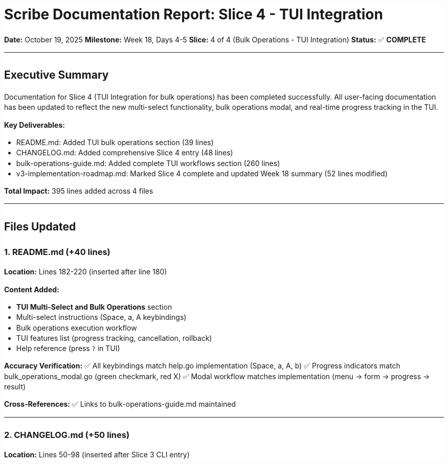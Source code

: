 # Scribe Documentation Report: Slice 4 - TUI Integration

**Date:** October 19, 2025
**Milestone:** Week 18, Days 4-5
**Slice:** 4 of 4 (Bulk Operations - TUI Integration)
**Status:** ✅ **COMPLETE**

---

## Executive Summary

Documentation for Slice 4 (TUI Integration for bulk operations) has been completed successfully. All user-facing documentation has been updated to reflect the new multi-select functionality, bulk operations modal, and real-time progress tracking in the TUI.

**Key Deliverables:**
- README.md: Added TUI bulk operations section (39 lines)
- CHANGELOG.md: Added comprehensive Slice 4 entry (48 lines)
- bulk-operations-guide.md: Added complete TUI workflows section (260 lines)
- v3-implementation-roadmap.md: Marked Slice 4 complete and updated Week 18 summary (52 lines modified)

**Total Impact:** 395 lines added across 4 files

---

## Files Updated

### 1. README.md (+40 lines)

**Location:** Lines 182-220 (inserted after line 180)

**Content Added:**
- **TUI Multi-Select and Bulk Operations** section
- Multi-select instructions (Space, a, A keybindings)
- Bulk operations execution workflow
- TUI features list (progress tracking, cancellation, rollback)
- Help reference (press `?` in TUI)

**Accuracy Verification:**
✅ All keybindings match help.go implementation (Space, a, A, b)
✅ Progress indicators match bulk_operations_modal.go (green checkmark, red X)
✅ Modal workflow matches implementation (menu → form → progress → result)

**Cross-References:**
✅ Links to bulk-operations-guide.md maintained

---

### 2. CHANGELOG.md (+50 lines)

**Location:** Lines 50-98 (inserted after Slice 3 CLI entry)
